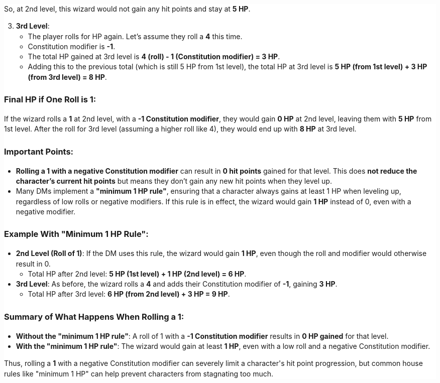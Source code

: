    So, at 2nd level, this wizard would not gain any hit points and stay at **5 HP**.

3. **3rd Level**:
   - The player rolls for HP again. Let’s assume they roll a **4** this time.
   - Constitution modifier is **-1**.
   - The total HP gained at 3rd level is **4 (roll) - 1 (Constitution modifier) = 3 HP**.
   - Adding this to the previous total (which is still 5 HP from 1st level), the total HP at 3rd level is **5 HP (from 1st level) + 3 HP (from 3rd level) = 8 HP**.

### Final HP if One Roll is 1:
If the wizard rolls a **1** at 2nd level, with a **-1 Constitution modifier**, they would gain **0 HP** at 2nd level, leaving them with **5 HP** from 1st level. After the roll for 3rd level (assuming a higher roll like 4), they would end up with **8 HP** at 3rd level.

### Important Points:
- **Rolling a 1 with a negative Constitution modifier** can result in **0 hit points** gained for that level. This does **not reduce the character’s current hit points** but means they don’t gain any new hit points when they level up.
- Many DMs implement a **"minimum 1 HP rule"**, ensuring that a character always gains at least 1 HP when leveling up, regardless of low rolls or negative modifiers. If this rule is in effect, the wizard would gain **1 HP** instead of 0, even with a negative modifier.

### Example With "Minimum 1 HP Rule":
- **2nd Level (Roll of 1)**: If the DM uses this rule, the wizard would gain **1 HP**, even though the roll and modifier would otherwise result in 0.
   - Total HP after 2nd level: **5 HP (1st level) + 1 HP (2nd level) = 6 HP**.
- **3rd Level**: As before, the wizard rolls a **4** and adds their Constitution modifier of **-1**, gaining **3 HP**.
   - Total HP after 3rd level: **6 HP (from 2nd level) + 3 HP = 9 HP**.

### Summary of What Happens When Rolling a 1:
- **Without the "minimum 1 HP rule"**: A roll of 1 with a **-1 Constitution modifier** results in **0 HP gained** for that level.
- **With the "minimum 1 HP rule"**: The wizard would gain at least **1 HP**, even with a low roll and a negative Constitution modifier.

Thus, rolling a **1** with a negative Constitution modifier can severely limit a character's hit point progression, but common house rules like "minimum 1 HP" can help prevent characters from stagnating too much.

